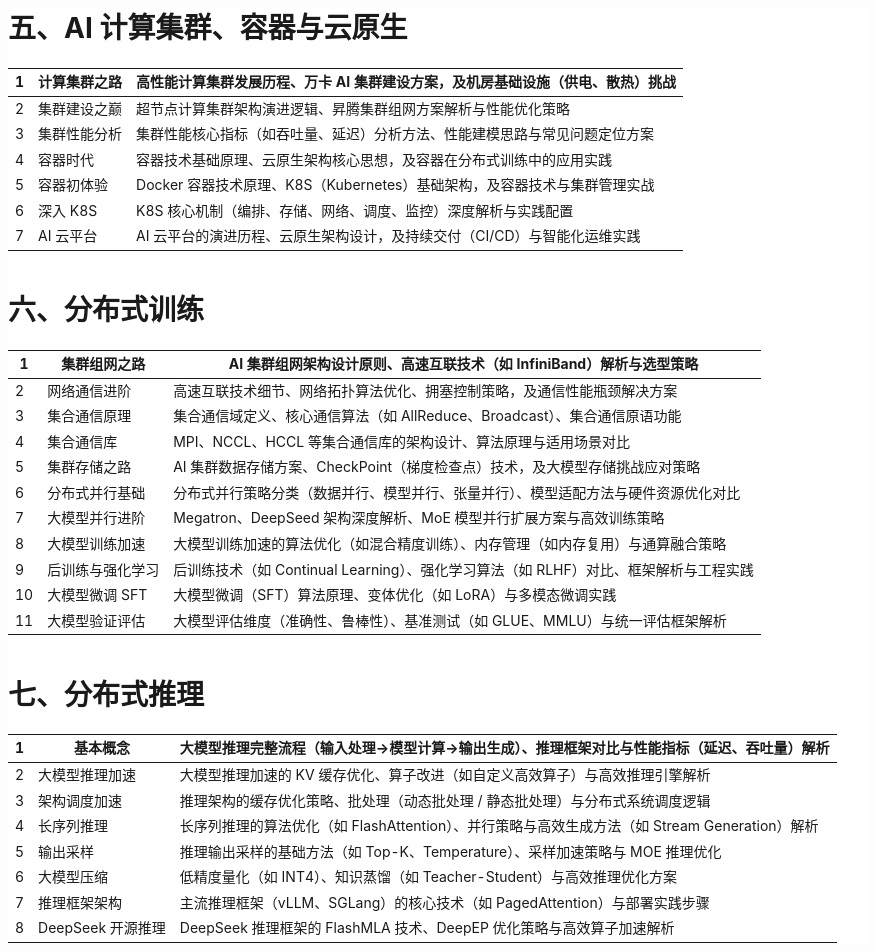 # 五、AI 计算集群、容器与云原生

| 1   | 计算集群之路           | 高性能计算集群发展历程、万卡 AI 集群建设方案，及机房基础设施（供电、散热）挑战                       |
| --- | ---------------- | --------------------------------------------------------------- |
| 2   | 集群建设之巅           | 超节点计算集群架构演进逻辑、昇腾集群组网方案解析与性能优化策略                                 |
| 3   | 集群性能分析           | 集群性能核心指标（如吞吐量、延迟）分析方法、性能建模思路与常见问题定位方案                           |
| 4   | 容器时代             | 容器技术基础原理、云原生架构核心思想，及容器在分布式训练中的应用实践                              |
| 5   | 容器初体验            | Docker 容器技术原理、K8S（Kubernetes）基础架构，及容器技术与集群管理实战                  |
| 6   | 深入 K8S           | K8S 核心机制（编排、存储、网络、调度、监控）深度解析与实践配置                               |
| 7   | AI 云平台           | AI 云平台的演进历程、云原生架构设计，及持续交付（CI/CD）与智能化运维实践                        |

# 六、分布式训练

| 1   | 集群组网之路           | AI 集群组网架构设计原则、高速互联技术（如 InfiniBand）解析与选型策略                       |
| --- | ---------------- | --------------------------------------------------------------- |
| 2   | 网络通信进阶           | 高速互联技术细节、网络拓扑算法优化、拥塞控制策略，及通信性能瓶颈解决方案                            |
| 3   | 集合通信原理           | 集合通信域定义、核心通信算法（如 AllReduce、Broadcast）、集合通信原语功能                  |
| 4   | 集合通信库            | MPI、NCCL、HCCL 等集合通信库的架构设计、算法原理与适用场景对比                           |
| 5   | 集群存储之路           | AI 集群数据存储方案、CheckPoint（梯度检查点）技术，及大模型存储挑战应对策略                    |
| 6   | 分布式并行基础          | 分布式并行策略分类（数据并行、模型并行、张量并行）、模型适配方法与硬件资源优化对比                       |
| 7   | 大模型并行进阶          | Megatron、DeepSeed 架构深度解析、MoE 模型并行扩展方案与高效训练策略                    |
| 8   | 大模型训练加速          | 大模型训练加速的算法优化（如混合精度训练）、内存管理（如内存复用）与通算融合策略                        |
| 9   | 后训练与强化学习         | 后训练技术（如 Continual Learning）、强化学习算法（如 RLHF）对比、框架解析与工程实践          |
| 10  | 大模型微调 SFT        | 大模型微调（SFT）算法原理、变体优化（如 LoRA）与多模态微调实践                             |
| 11  | 大模型验证评估          | 大模型评估维度（准确性、鲁棒性）、基准测试（如 GLUE、MMLU）与统一评估框架解析                     |

# 七、分布式推理

| 1   | 基本概念             | 大模型推理完整流程（输入处理→模型计算→输出生成）、推理框架对比与性能指标（延迟、吞吐量）解析                 |
| --- | ---------------- | --------------------------------------------------------------- |
| 2   | 大模型推理加速          | 大模型推理加速的 KV 缓存优化、算子改进（如自定义高效算子）与高效推理引擎解析                        |
| 3   | 架构调度加速           | 推理架构的缓存优化策略、批处理（动态批处理 / 静态批处理）与分布式系统调度逻辑                        |
| 4   | 长序列推理            | 长序列推理的算法优化（如 FlashAttention）、并行策略与高效生成方法（如 Stream Generation）解析 |
| 5   | 输出采样             | 推理输出采样的基础方法（如 Top-K、Temperature）、采样加速策略与 MOE 推理优化               |
| 6   | 大模型压缩            | 低精度量化（如 INT4）、知识蒸馏（如 Teacher-Student）与高效推理优化方案                  |
| 7   | 推理框架架构           | 主流推理框架（vLLM、SGLang）的核心技术（如 PagedAttention）与部署实践步骤               |
| 8   | DeepSeek 开源推理    | DeepSeek 推理框架的 FlashMLA 技术、DeepEP 优化策略与高效算子加速解析                 |
